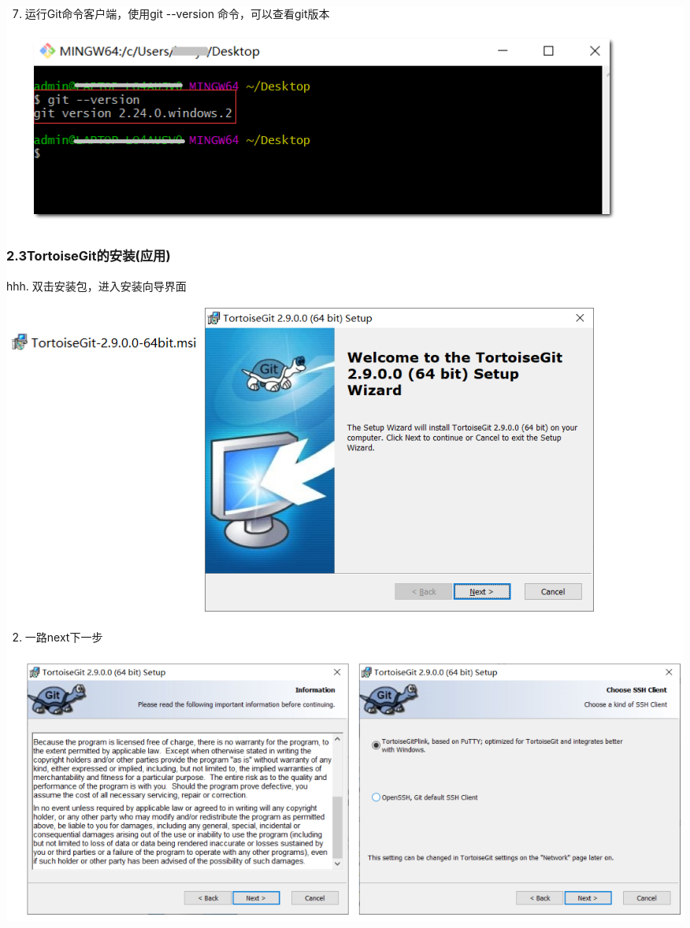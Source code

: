 7. 运行Git命令客户端，使用git --version 命令，可以查看git版本

   ![15_Git的安装07](.\img\15_Git的安装07.png)

### 2.3TortoiseGit的安装(应用)

hhh. 双击安装包，进入安装向导界面

   ![16_TortiseGit的安装](.\img\16_TortiseGit的安装.png)

2. 一路next下一步

   ![17_TortiseGit的安装](.\img\17_TortiseGit的安装.png)
